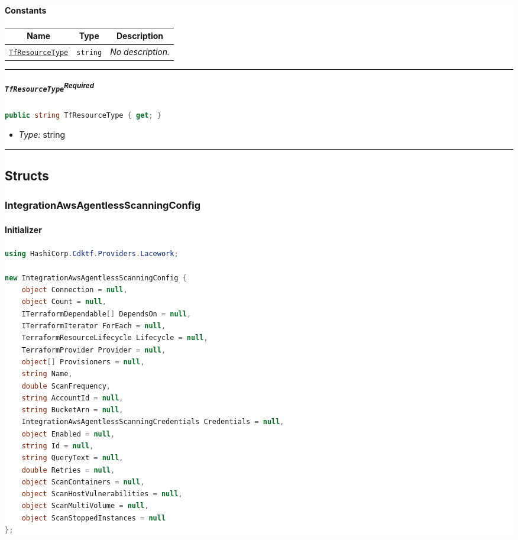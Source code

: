 #### Constants <a name="Constants" id="Constants"></a>

| **Name** | **Type** | **Description** |
| --- | --- | --- |
| <code><a href="#rhizo-co-terraform-provider-lacework.integrationAwsAgentlessScanning.IntegrationAwsAgentlessScanning.property.tfResourceType">TfResourceType</a></code> | <code>string</code> | *No description.* |

---

##### `TfResourceType`<sup>Required</sup> <a name="TfResourceType" id="rhizo-co-terraform-provider-lacework.integrationAwsAgentlessScanning.IntegrationAwsAgentlessScanning.property.tfResourceType"></a>

```csharp
public string TfResourceType { get; }
```

- *Type:* string

---

## Structs <a name="Structs" id="Structs"></a>

### IntegrationAwsAgentlessScanningConfig <a name="IntegrationAwsAgentlessScanningConfig" id="rhizo-co-terraform-provider-lacework.integrationAwsAgentlessScanning.IntegrationAwsAgentlessScanningConfig"></a>

#### Initializer <a name="Initializer" id="rhizo-co-terraform-provider-lacework.integrationAwsAgentlessScanning.IntegrationAwsAgentlessScanningConfig.Initializer"></a>

```csharp
using HashiCorp.Cdktf.Providers.Lacework;

new IntegrationAwsAgentlessScanningConfig {
    object Connection = null,
    object Count = null,
    ITerraformDependable[] DependsOn = null,
    ITerraformIterator ForEach = null,
    TerraformResourceLifecycle Lifecycle = null,
    TerraformProvider Provider = null,
    object[] Provisioners = null,
    string Name,
    double ScanFrequency,
    string AccountId = null,
    string BucketArn = null,
    IntegrationAwsAgentlessScanningCredentials Credentials = null,
    object Enabled = null,
    string Id = null,
    string QueryText = null,
    double Retries = null,
    object ScanContainers = null,
    object ScanHostVulnerabilities = null,
    object ScanMultiVolume = null,
    object ScanStoppedInstances = null
};
```
